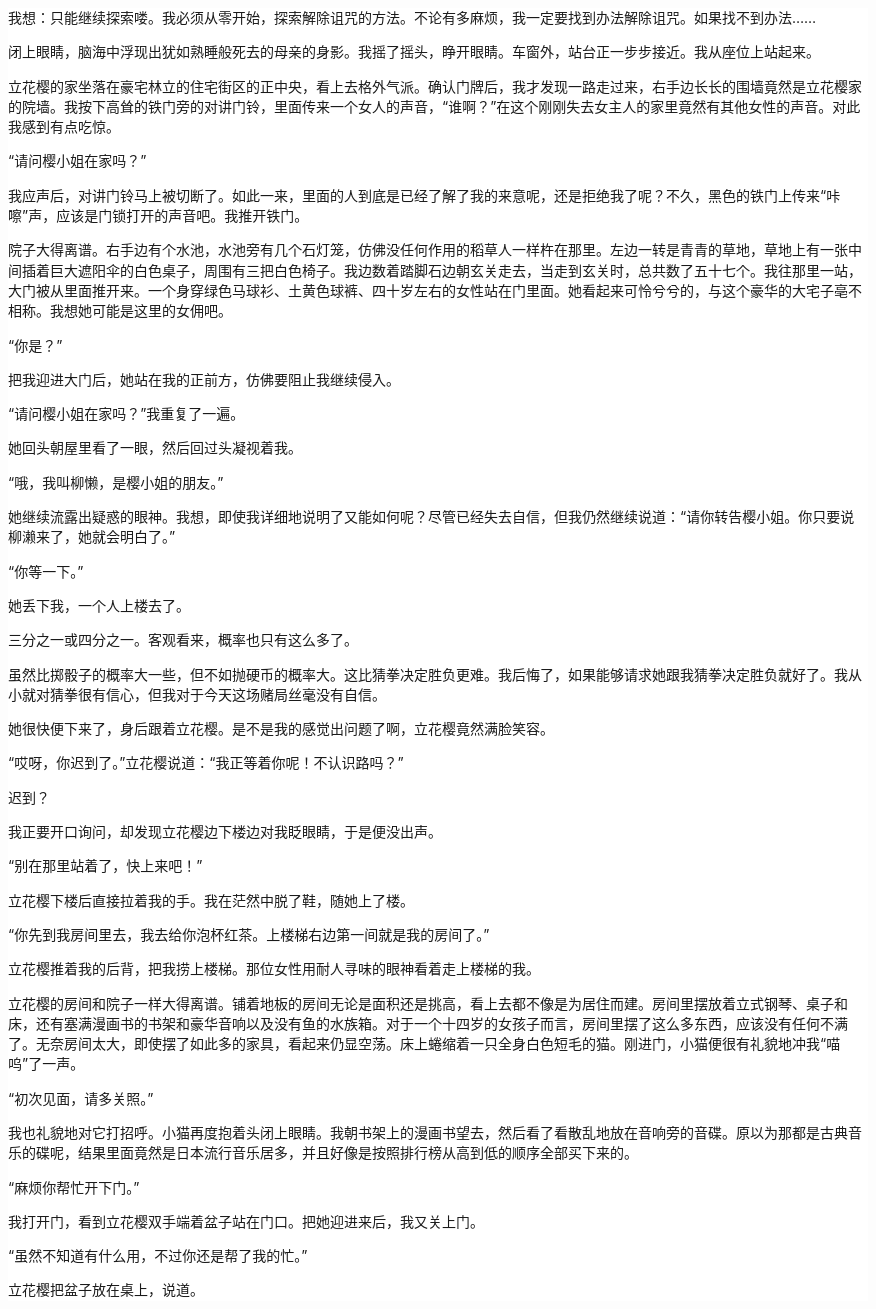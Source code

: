我想：只能继续探索喽。我必须从零开始，探索解除诅咒的方法。不论有多麻烦，我一定要找到办法解除诅咒。如果找不到办法……

闭上眼睛，脑海中浮现出犹如熟睡般死去的母亲的身影。我摇了摇头，睁开眼睛。车窗外，站台正一步步接近。我从座位上站起来。

立花樱的家坐落在豪宅林立的住宅街区的正中央，看上去格外气派。确认门牌后，我才发现一路走过来，右手边长长的围墙竟然是立花樱家的院墙。我按下高耸的铁门旁的对讲门铃，里面传来一个女人的声音，“谁啊？”在这个刚刚失去女主人的家里竟然有其他女性的声音。对此我感到有点吃惊。

“请问樱小姐在家吗？”

我应声后，对讲门铃马上被切断了。如此一来，里面的人到底是已经了解了我的来意呢，还是拒绝我了呢？不久，黑色的铁门上传来“咔嚓”声，应该是门锁打开的声音吧。我推开铁门。

院子大得离谱。右手边有个水池，水池旁有几个石灯笼，仿佛没任何作用的稻草人一样杵在那里。左边一转是青青的草地，草地上有一张中间插着巨大遮阳伞的白色桌子，周围有三把白色椅子。我边数着踏脚石边朝玄关走去，当走到玄关时，总共数了五十七个。我往那里一站，大门被从里面推开来。一个身穿绿色马球衫、土黄色球裤、四十岁左右的女性站在门里面。她看起来可怜兮兮的，与这个豪华的大宅子亳不相称。我想她可能是这里的女佣吧。

“你是？”

把我迎进大门后，她站在我的正前方，仿佛要阻止我继续侵入。

“请问樱小姐在家吗？”我重复了一遍。

她回头朝屋里看了一眼，然后回过头凝视着我。

“哦，我叫柳懒，是樱小姐的朋友。”

她继续流露出疑惑的眼神。我想，即使我详细地说明了又能如何呢？尽管已经失去自信，但我仍然继续说道：“请你转告樱小姐。你只要说柳濑来了，她就会明白了。”

“你等一下。”

她丢下我，一个人上楼去了。

三分之一或四分之一。客观看来，概率也只有这么多了。

虽然比掷骰子的概率大一些，但不如抛硬币的概率大。这比猜拳决定胜负更难。我后悔了，如果能够请求她跟我猜拳决定胜负就好了。我从小就对猜拳很有信心，但我对于今天这场赌局丝毫没有自信。

她很快便下来了，身后跟着立花樱。是不是我的感觉出问题了啊，立花樱竟然满脸笑容。

“哎呀，你迟到了。”立花樱说道：“我正等着你呢！不认识路吗？”

迟到？

我正要开口询问，却发现立花樱边下楼边对我眨眼睛，于是便没出声。

“别在那里站着了，快上来吧！”

立花樱下楼后直接拉着我的手。我在茫然中脱了鞋，随她上了楼。

“你先到我房间里去，我去给你泡杯红茶。上楼梯右边第一间就是我的房间了。”

立花樱推着我的后背，把我捞上楼梯。那位女性用耐人寻味的眼神看着走上楼梯的我。

立花樱的房间和院子一样大得离谱。铺着地板的房间无论是面积还是挑高，看上去都不像是为居住而建。房间里摆放着立式钢琴、桌子和床，还有塞满漫画书的书架和豪华音响以及没有鱼的水族箱。对于一个十四岁的女孩子而言，房间里摆了这么多东西，应该没有任何不满了。无奈房间太大，即使摆了如此多的家具，看起来仍显空荡。床上蜷缩着一只全身白色短毛的猫。刚进门，小猫便很有礼貌地冲我“喵呜”了一声。

“初次见面，请多关照。”

我也礼貌地对它打招呼。小猫再度抱着头闭上眼睛。我朝书架上的漫画书望去，然后看了看散乱地放在音响旁的音碟。原以为那都是古典音乐的碟呢，结果里面竟然是日本流行音乐居多，并且好像是按照排行榜从高到低的顺序全部买下来的。

“麻烦你帮忙开下门。”

我打开门，看到立花樱双手端着盆子站在门口。把她迎进来后，我又关上门。

“虽然不知道有什么用，不过你还是帮了我的忙。”

立花樱把盆子放在桌上，说道。
